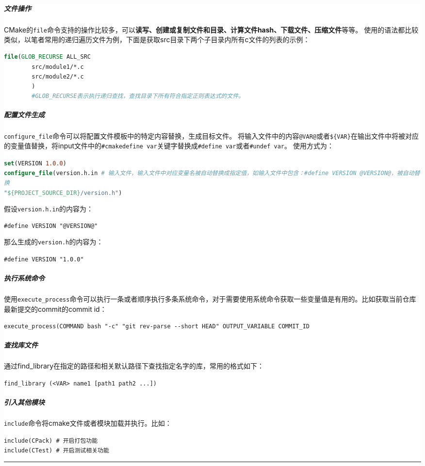 ##### 文件操作

CMake的`file`命令支持的操作比较多，可以**读写、创建或复制文件和目录、计算文件hash、下载文件、压缩文件**等等。 使用的语法都比较类似，以笔者常用的递归遍历文件为例，下面是获取src目录下两个子目录内所有c文件的列表的示例：

```cmake
file(GLOB_RECURSE ALL_SRC
        src/module1/*.c
        src/module2/*.c
        )
        #GLOB_RECURSE表示执行递归查找，查找目录下所有符合指定正则表达式的文件。
```

##### 配置文件生成

`configure_file`命令可以将配置文件模板中的特定内容替换，生成目标文件。 将输入文件中的内容`@VAR@`或者`${VAR}`在输出文件中将被对应的变量值替换，将input文件中的`#cmakedefine var`关键字替换成`#define var`或者`#undef var`。 使用方式为：

```cmake
set(VERSION 1.0.0)
configure_file(version.h.in # 输入文件，输入文件中对应变量名被自动替换成指定值，如输入文件中包含：#define VERSION @VERSION@，被自动替换
"${PROJECT_SOURCE_DIR}/version.h")
```

假设`version.h.in`的内容为：

```text
#define VERSION "@VERSION@"
```

那么生成的`version.h`的内容为：

```text
#define VERSION "1.0.0"
```

##### 执行系统命令

使用`execute_process`命令可以执行一条或者顺序执行多条系统命令，对于需要使用系统命令获取一些变量值是有用的。比如获取当前仓库最新提交的commit的commit id：

```text
execute_process(COMMAND bash "-c" "git rev-parse --short HEAD" OUTPUT_VARIABLE COMMIT_ID
```

##### 查找库文件

通过find_library在指定的路径和相关默认路径下查找指定名字的库，常用的格式如下：

`find_library (<VAR> name1 [path1 path2 ...])`

##### 引入其他模块

`include`命令将cmake文件或者模块加载并执行。比如：

```text
include(CPack) # 开启打包功能
include(CTest) # 开启测试相关功能
```

---
